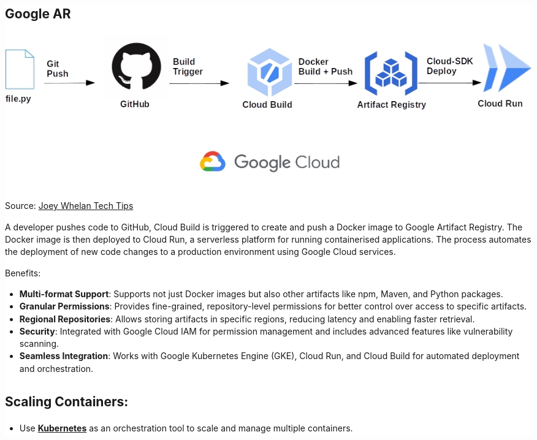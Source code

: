 ## Google AR

![Google Artifact Registry](./assets/Diagram_Google-AR.png)

Source: [Joey Whelan Tech Tips](https://joeywhelan.blogspot.com/2021/06/google-cloud-devops.html)

A developer pushes code to GitHub, Cloud Build is triggered to create and push a Docker image to Google Artifact Registry. The Docker image is then deployed to Cloud Run, a serverless platform for running containerised applications. The process automates the deployment of new code changes to a production environment using Google Cloud services.

Benefits:

- **Multi-format Support**: Supports not just Docker images but also other artifacts like npm, Maven, and Python packages.
- **Granular Permissions**: Provides fine-grained, repository-level permissions for better control over access to specific artifacts.
- **Regional Repositories**: Allows storing artifacts in specific regions, reducing latency and enabling faster retrieval.
- **Security**: Integrated with Google Cloud IAM for permission management and includes advanced features like vulnerability scanning.
- **Seamless Integration**: Works with Google Kubernetes Engine (GKE), Cloud Run, and Cloud Build for automated deployment and orchestration.

## Scaling Containers:

- Use [**Kubernetes**](https://kubernetes.io/docs/home/) as an orchestration tool to scale and manage multiple containers.
